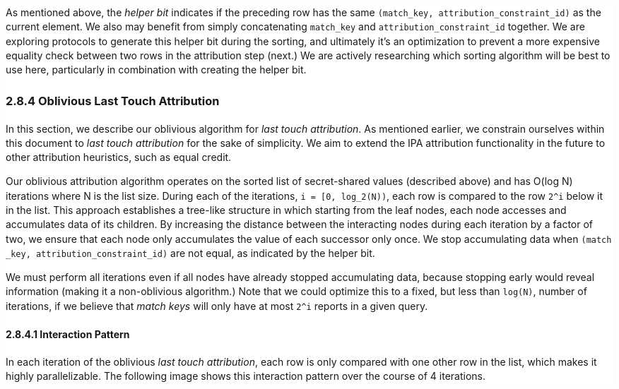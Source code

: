 
As mentioned above, the _helper bit_ indicates if the preceding row has the same `(match_key, attribution_constraint_id)` as the current element. We also may benefit from simply concatenating `match_key` and `attribution_constraint_id` together. We are exploring protocols to generate this helper bit during the sorting, and ultimately it’s an optimization to prevent a more expensive equality check between two rows in the attribution step (next.) We are actively researching which sorting algorithm will be best to use here, particularly in combination with creating the helper bit.


### 2.8.4 Oblivious Last Touch Attribution

In this section, we describe our oblivious algorithm for _last touch attribution_. As mentioned earlier, we constrain ourselves within this document to _last touch attribution_ for the sake of simplicity. We aim to extend the IPA attribution functionality in the future to other attribution heuristics, such as equal credit.

Our oblivious attribution algorithm operates on the sorted list of secret-shared values (described above) and has O(log N) iterations where N is the list size. During each of the iterations, `i = [0, log_2(N))`, each row is compared to the row `2^i` below it in the list. This approach establishes a tree-like structure in which starting from the leaf nodes, each node accesses and accumulates data of its children. By increasing the distance between the interacting nodes during each iteration by a factor of two, we ensure that each node only accumulates the value of each successor only once. We stop accumulating data when `(match_key, attribution_constraint_id)` are not equal, as indicated by the helper bit.

We must perform all iterations even if all nodes have already stopped accumulating data, because stopping early would reveal information (making it a non-oblivious algorithm.) Note that we could optimize this to a fixed, but less than `log(N)`, number of iterations, if we believe that _match keys_ will only have at most `2^i` reports in a given query.


#### 2.8.4.1 Interaction Pattern

In each iteration of the oblivious _last touch attribution_, each row is only compared with one other row in the list, which makes it highly parallelizable. The following image shows this interaction pattern over the course of 4 iterations.
